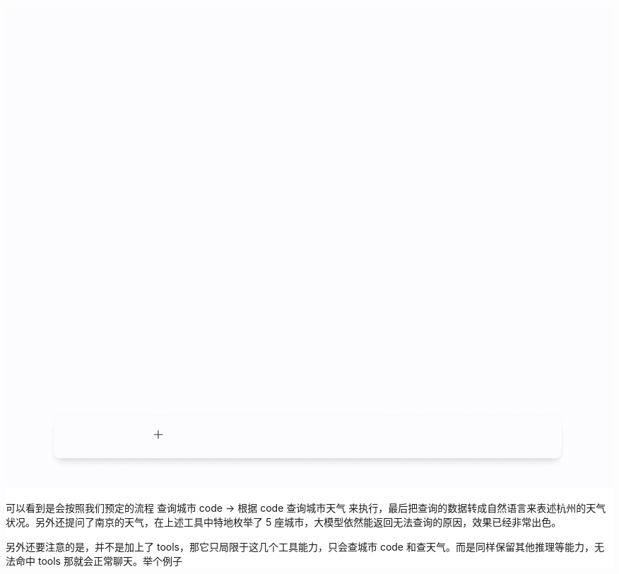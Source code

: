 ![20250124-142232.gif](./images/20250124-142232.gif)

可以看到是会按照我们预定的流程 查询城市 code → 根据 code 查询城市天气 来执行，最后把查询的数据转成自然语言来表述杭州的天气状况。另外还提问了南京的天气，在上述工具中特地枚举了 5 座城市，大模型依然能返回无法查询的原因，效果已经非常出色。

另外还要注意的是，并不是加上了 tools，那它只局限于这几个工具能力，只会查城市 code 和查天气。而是同样保留其他推理等能力，无法命中 tools 那就会正常聊天。举个例子
